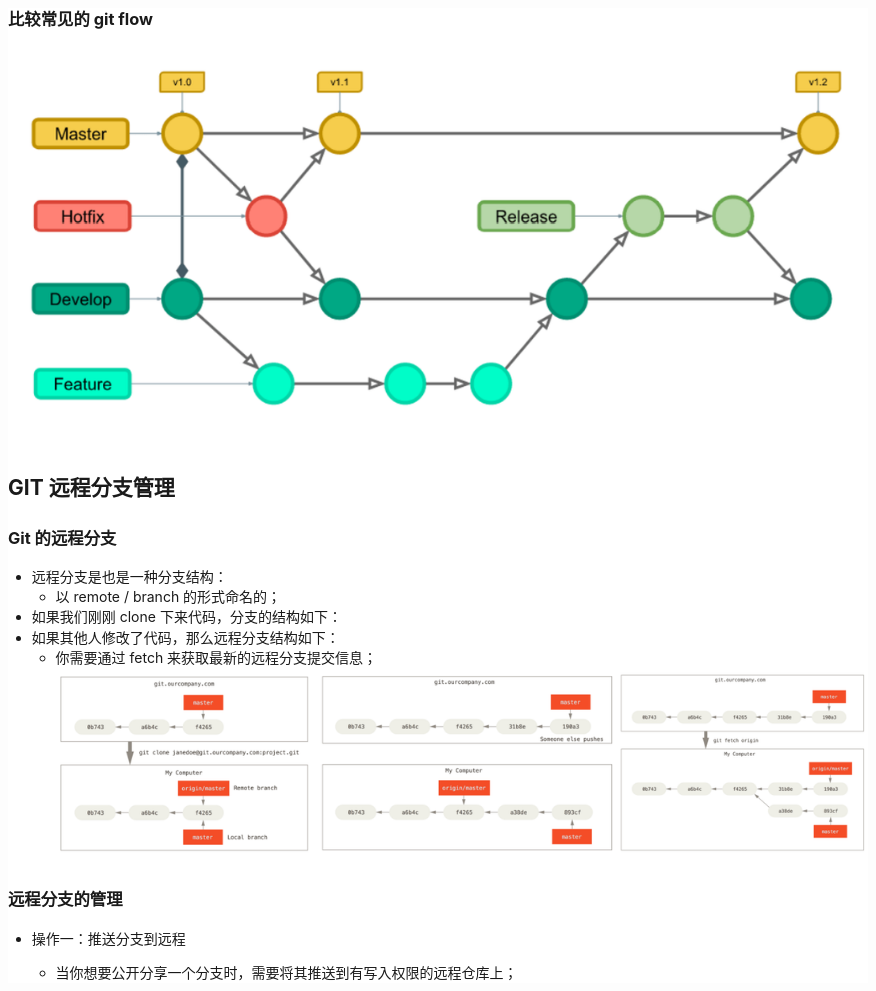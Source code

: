 ### 比较常见的 git flow

![image-20220722185618460](./img/image-20220722185618460.png)

## GIT 远程分支管理

### Git 的远程分支

- 远程分支是也是一种分支结构：
  - 以 remote / branch 的形式命名的；
- 如果我们刚刚 clone 下来代码，分支的结构如下：
- 如果其他人修改了代码，那么远程分支结构如下：
  - 你需要通过 fetch 来获取最新的远程分支提交信息；
    ![image-20220722185631565](./img/image-20220722185631565.png)

### 远程分支的管理

- 操作一：推送分支到远程

  - 当你想要公开分享一个分支时，需要将其推送到有写入权限的远程仓库上；
